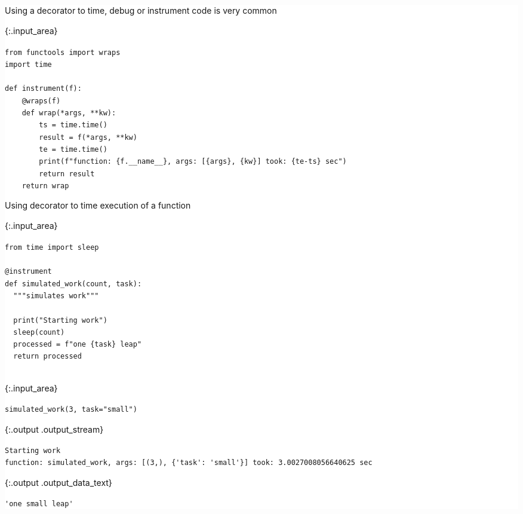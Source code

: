 Using a decorator to time, debug or instrument code is very common



{:.input_area}
```
from functools import wraps
import time

def instrument(f):
    @wraps(f)
    def wrap(*args, **kw):
        ts = time.time()
        result = f(*args, **kw)
        te = time.time()
        print(f"function: {f.__name__}, args: [{args}, {kw}] took: {te-ts} sec")
        return result
    return wrap
```


Using decorator to time execution of a function



{:.input_area}
```
from time import sleep

@instrument
def simulated_work(count, task):
  """simulates work"""
  
  print("Starting work")
  sleep(count)
  processed = f"one {task} leap"
  return processed
  
```




{:.input_area}
```
simulated_work(3, task="small")  
```


{:.output .output_stream}
```
Starting work
function: simulated_work, args: [(3,), {'task': 'small'}] took: 3.0027008056640625 sec

```




{:.output .output_data_text}
```
'one small leap'
```
